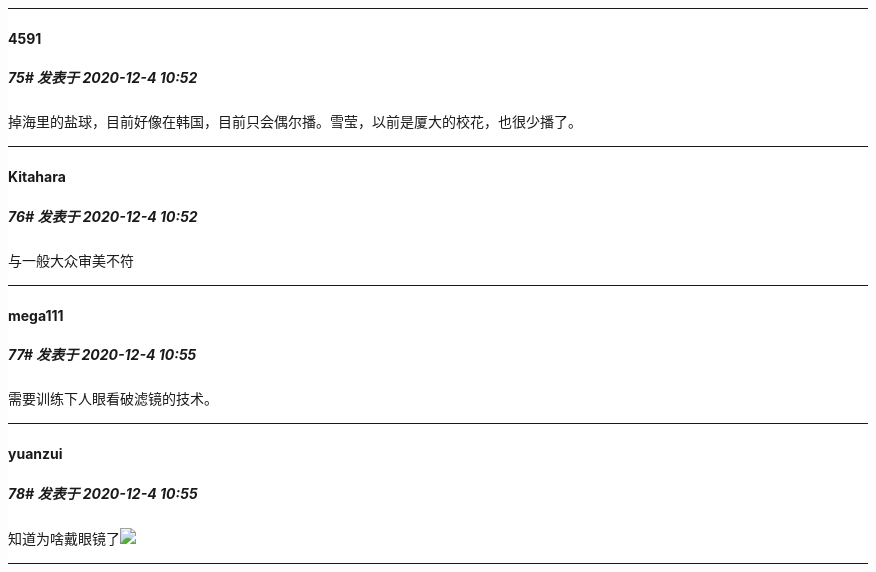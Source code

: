 




*****

####  4591  
##### 75#       发表于 2020-12-4 10:52




掉海里的盐球，目前好像在韩国，目前只会偶尔播。雪莹，以前是厦大的校花，也很少播了。







*****

####  Kitahara  
##### 76#       发表于 2020-12-4 10:52




与一般大众审美不符







*****

####  mega111  
##### 77#       发表于 2020-12-4 10:55




需要训练下人眼看破滤镜的技术。







*****

####  yuanzui  
##### 78#       发表于 2020-12-4 10:55




知道为啥戴眼镜了<img src="https://static.saraba1st.com/image/smiley/face2017/035.png" referrerpolicy="no-referrer">







*****
